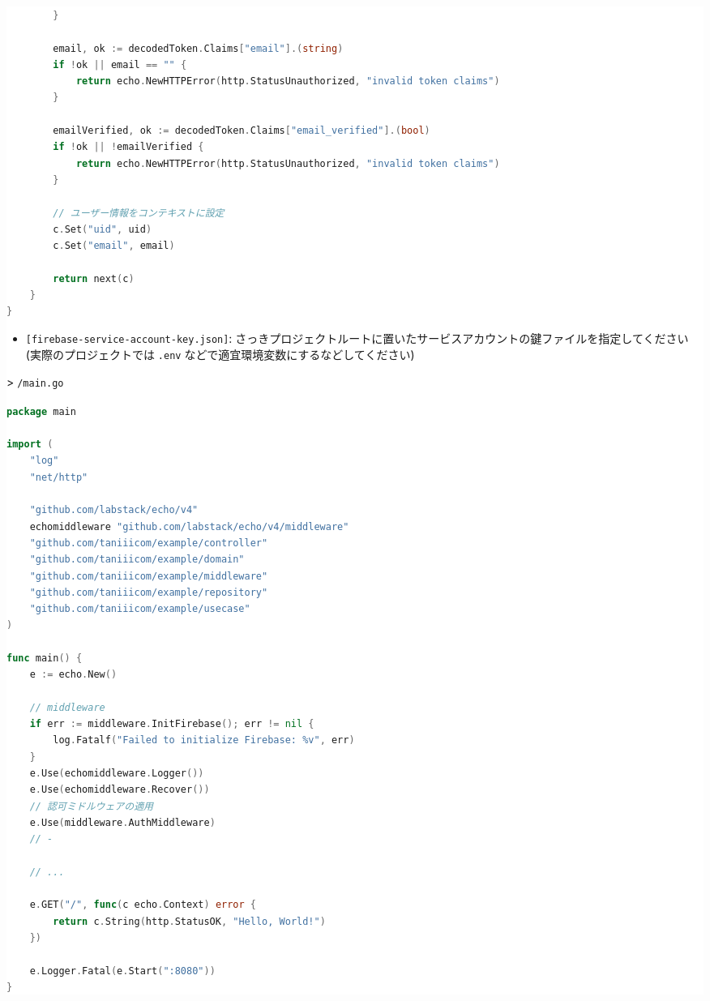 ```go
		}

		email, ok := decodedToken.Claims["email"].(string)
		if !ok || email == "" {
			return echo.NewHTTPError(http.StatusUnauthorized, "invalid token claims")
		}

		emailVerified, ok := decodedToken.Claims["email_verified"].(bool)
		if !ok || !emailVerified {
			return echo.NewHTTPError(http.StatusUnauthorized, "invalid token claims")
		}

		// ユーザー情報をコンテキストに設定
		c.Set("uid", uid)
		c.Set("email", email)

		return next(c)
	}
}
```

- `[firebase-service-account-key.json]`: さっきプロジェクトルートに置いたサービスアカウントの鍵ファイルを指定してください (実際のプロジェクトでは `.env` などで適宜環境変数にするなどしてください)

\> `/main.go`

```go
package main

import (
	"log"
	"net/http"

	"github.com/labstack/echo/v4"
	echomiddleware "github.com/labstack/echo/v4/middleware"
	"github.com/taniiicom/example/controller"
	"github.com/taniiicom/example/domain"
	"github.com/taniiicom/example/middleware"
	"github.com/taniiicom/example/repository"
	"github.com/taniiicom/example/usecase"
)

func main() {
	e := echo.New()

	// middleware
	if err := middleware.InitFirebase(); err != nil {
		log.Fatalf("Failed to initialize Firebase: %v", err)
	}
	e.Use(echomiddleware.Logger())
	e.Use(echomiddleware.Recover())
	// 認可ミドルウェアの適用
	e.Use(middleware.AuthMiddleware)
	// -

	// ...

    e.GET("/", func(c echo.Context) error {
        return c.String(http.StatusOK, "Hello, World!")
    })

    e.Logger.Fatal(e.Start(":8080"))
}
```
